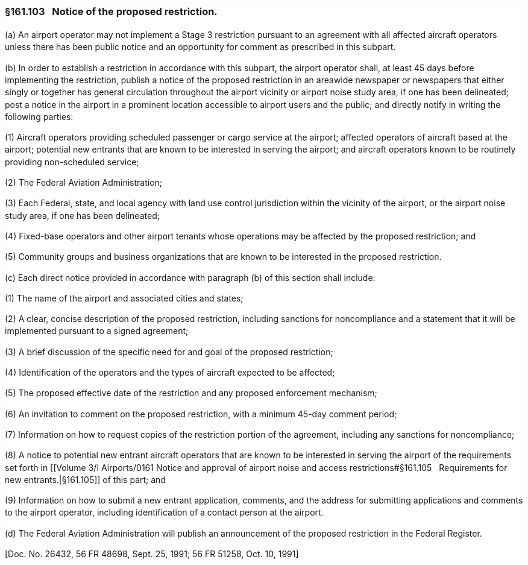 ### §161.103   Notice of the proposed restriction.

\(a\) An airport operator may not implement a Stage 3 restriction pursuant to an agreement with all affected aircraft operators unless there has been public notice and an opportunity for comment as prescribed in this subpart.

\(b\) In order to establish a restriction in accordance with this subpart, the airport operator shall, at least 45 days before implementing the restriction, publish a notice of the proposed restriction in an areawide newspaper or newspapers that either singly or together has general circulation throughout the airport vicinity or airport noise study area, if one has been delineated; post a notice in the airport in a prominent location accessible to airport users and the public; and directly notify in writing the following parties:

\(1\) Aircraft operators providing scheduled passenger or cargo service at the airport; affected operators of aircraft based at the airport; potential new entrants that are known to be interested in serving the airport; and aircraft operators known to be routinely providing non-scheduled service;

\(2\) The Federal Aviation Administration;

\(3\) Each Federal, state, and local agency with land use control jurisdiction within the vicinity of the airport, or the airport noise study area, if one has been delineated;

\(4\) Fixed-base operators and other airport tenants whose operations may be affected by the proposed restriction; and

\(5\) Community groups and business organizations that are known to be interested in the proposed restriction.

\(c\) Each direct notice provided in accordance with paragraph (b) of this section shall include:

\(1\) The name of the airport and associated cities and states;

\(2\) A clear, concise description of the proposed restriction, including sanctions for noncompliance and a statement that it will be implemented pursuant to a signed agreement;

\(3\) A brief discussion of the specific need for and goal of the proposed restriction;

\(4\) Identification of the operators and the types of aircraft expected to be affected;

\(5\) The proposed effective date of the restriction and any proposed enforcement mechanism;

\(6\) An invitation to comment on the proposed restriction, with a minimum 45-day comment period;

\(7\) Information on how to request copies of the restriction portion of the agreement, including any sanctions for noncompliance;

\(8\) A notice to potential new entrant aircraft operators that are known to be interested in serving the airport of the requirements set forth in [[Volume 3/I Airports/0161 Notice and approval of airport noise and access restrictions#§161.105   Requirements for new entrants.|§161.105]] of this part; and

\(9\) Information on how to submit a new entrant application, comments, and the address for submitting applications and comments to the airport operator, including identification of a contact person at the airport.

\(d\) The Federal Aviation Administration will publish an announcement of the proposed restriction in the Federal Register.

\[Doc. No. 26432, 56 FR 48698, Sept. 25, 1991; 56 FR 51258, Oct. 10, 1991\]
